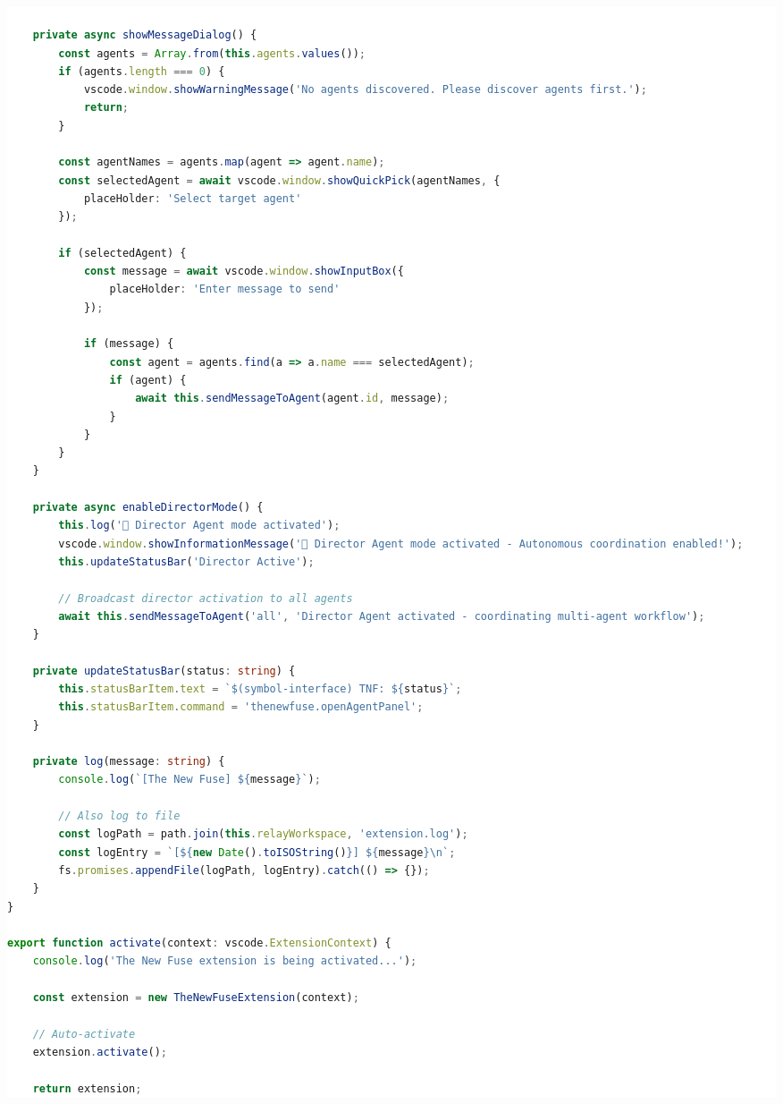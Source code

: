 ```typescript

    private async showMessageDialog() {
        const agents = Array.from(this.agents.values());
        if (agents.length === 0) {
            vscode.window.showWarningMessage('No agents discovered. Please discover agents first.');
            return;
        }

        const agentNames = agents.map(agent => agent.name);
        const selectedAgent = await vscode.window.showQuickPick(agentNames, {
            placeHolder: 'Select target agent'
        });

        if (selectedAgent) {
            const message = await vscode.window.showInputBox({
                placeHolder: 'Enter message to send'
            });

            if (message) {
                const agent = agents.find(a => a.name === selectedAgent);
                if (agent) {
                    await this.sendMessageToAgent(agent.id, message);
                }
            }
        }
    }

    private async enableDirectorMode() {
        this.log('👑 Director Agent mode activated');
        vscode.window.showInformationMessage('👑 Director Agent mode activated - Autonomous coordination enabled!');
        this.updateStatusBar('Director Active');

        // Broadcast director activation to all agents
        await this.sendMessageToAgent('all', 'Director Agent activated - coordinating multi-agent workflow');
    }

    private updateStatusBar(status: string) {
        this.statusBarItem.text = `$(symbol-interface) TNF: ${status}`;
        this.statusBarItem.command = 'thenewfuse.openAgentPanel';
    }

    private log(message: string) {
        console.log(`[The New Fuse] ${message}`);
        
        // Also log to file
        const logPath = path.join(this.relayWorkspace, 'extension.log');
        const logEntry = `[${new Date().toISOString()}] ${message}\n`;
        fs.promises.appendFile(logPath, logEntry).catch(() => {});
    }
}

export function activate(context: vscode.ExtensionContext) {
    console.log('The New Fuse extension is being activated...');
    
    const extension = new TheNewFuseExtension(context);
    
    // Auto-activate
    extension.activate();
    
    return extension;
```